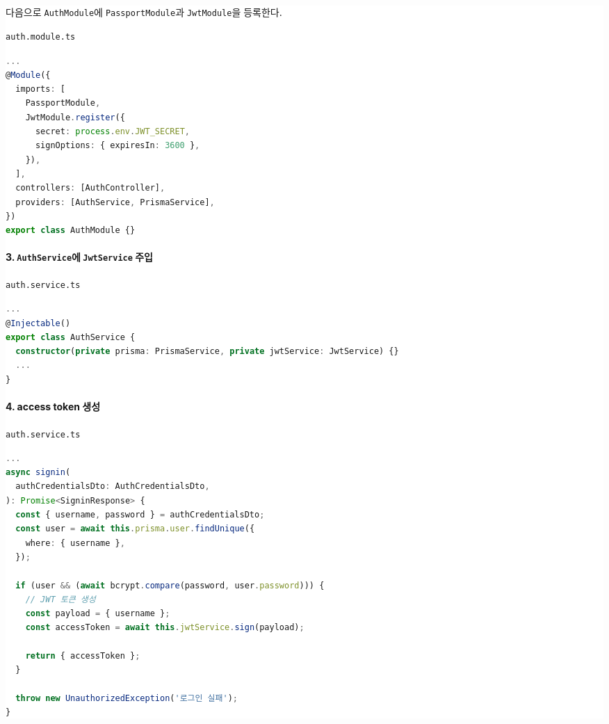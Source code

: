 다음으로 `AuthModule`에 `PassportModule`과 `JwtModule`을 등록한다.

`auth.module.ts`

```ts
...
@Module({
  imports: [
    PassportModule,
    JwtModule.register({
      secret: process.env.JWT_SECRET,
      signOptions: { expiresIn: 3600 },
    }),
  ],
  controllers: [AuthController],
  providers: [AuthService, PrismaService],
})
export class AuthModule {}
```

#### 3. `AuthService`에 `JwtService` 주입

`auth.service.ts`

```ts
...
@Injectable()
export class AuthService {
  constructor(private prisma: PrismaService, private jwtService: JwtService) {}
  ...
}
```

#### 4. access token 생성

`auth.service.ts`

```ts
...
async signin(
  authCredentialsDto: AuthCredentialsDto,
): Promise<SigninResponse> {
  const { username, password } = authCredentialsDto;
  const user = await this.prisma.user.findUnique({
    where: { username },
  });

  if (user && (await bcrypt.compare(password, user.password))) {
    // JWT 토큰 생성
    const payload = { username };
    const accessToken = await this.jwtService.sign(payload);

    return { accessToken };
  }

  throw new UnauthorizedException('로그인 실패');
}
```
